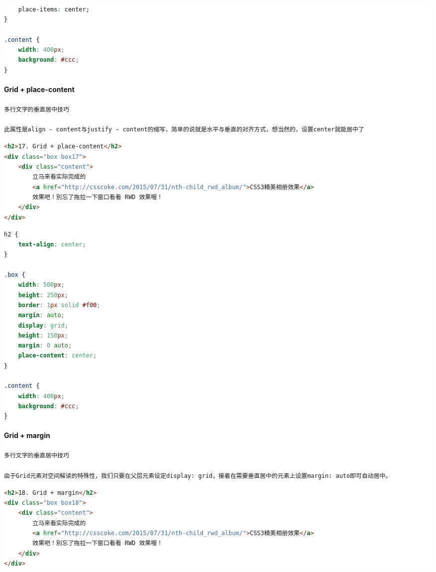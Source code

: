 ```css
    place-items: center;
}

.content {
    width: 400px;
    background: #ccc;
}
```

#### Grid + place-content

	多行文字的垂直居中技巧

	此属性是align - content与justify - content的缩写，简单的说就是水平与垂直的对齐方式，想当然的，设置center就能居中了

```html
<h2>17. Grid + place-content</h2>
<div class="box box17">
    <div class="content">
        立马来看实际完成的
        <a href="http://csscoke.com/2015/07/31/nth-child_rwd_album/">CSS3精美相册效果</a>
        效果吧！別忘了拖拉一下窗口看看 RWD 效果喔！
    </div>
</div>
```

```css
h2 {
    text-align: center;
}

.box {
    width: 500px;
    height: 250px;
    border: 1px solid #f00;
    margin: auto;
    display: grid;
    height: 150px;
    margin: 0 auto;
    place-content: center;
}

.content {
    width: 400px;
    background: #ccc;
}
```

#### Grid + margin

	多行文字的垂直居中技巧

	由于Grid元素对空间解读的特殊性，我们只要在父层元素设定display: grid，接着在需要垂直居中的元素上设置margin: auto即可自动居中。

```html
<h2>18. Grid + margin</h2>
<div class="box box18">
    <div class="content">
        立马来看实际完成的
        <a href="http://csscoke.com/2015/07/31/nth-child_rwd_album/">CSS3精美相册效果</a>
        效果吧！別忘了拖拉一下窗口看看 RWD 效果喔！
    </div>
</div>
```
